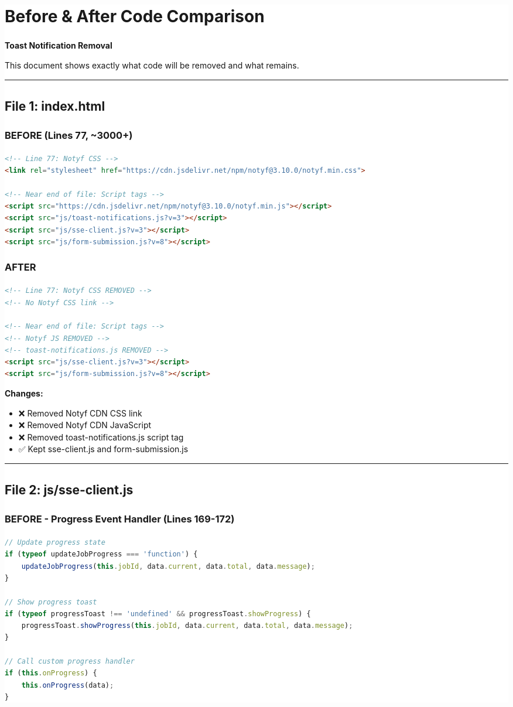 # Before & After Code Comparison
**Toast Notification Removal**

This document shows exactly what code will be removed and what remains.

---

## File 1: index.html

### BEFORE (Lines 77, ~3000+)
```html
<!-- Line 77: Notyf CSS -->
<link rel="stylesheet" href="https://cdn.jsdelivr.net/npm/notyf@3.10.0/notyf.min.css">

<!-- Near end of file: Script tags -->
<script src="https://cdn.jsdelivr.net/npm/notyf@3.10.0/notyf.min.js"></script>
<script src="js/toast-notifications.js?v=3"></script>
<script src="js/sse-client.js?v=3"></script>
<script src="js/form-submission.js?v=8"></script>
```

### AFTER
```html
<!-- Line 77: Notyf CSS REMOVED -->
<!-- No Notyf CSS link -->

<!-- Near end of file: Script tags -->
<!-- Notyf JS REMOVED -->
<!-- toast-notifications.js REMOVED -->
<script src="js/sse-client.js?v=3"></script>
<script src="js/form-submission.js?v=8"></script>
```

**Changes:**
- ❌ Removed Notyf CDN CSS link
- ❌ Removed Notyf CDN JavaScript
- ❌ Removed toast-notifications.js script tag
- ✅ Kept sse-client.js and form-submission.js

---

## File 2: js/sse-client.js

### BEFORE - Progress Event Handler (Lines 169-172)

```javascript
// Update progress state
if (typeof updateJobProgress === 'function') {
    updateJobProgress(this.jobId, data.current, data.total, data.message);
}

// Show progress toast
if (typeof progressToast !== 'undefined' && progressToast.showProgress) {
    progressToast.showProgress(this.jobId, data.current, data.total, data.message);
}

// Call custom progress handler
if (this.onProgress) {
    this.onProgress(data);
}
```
